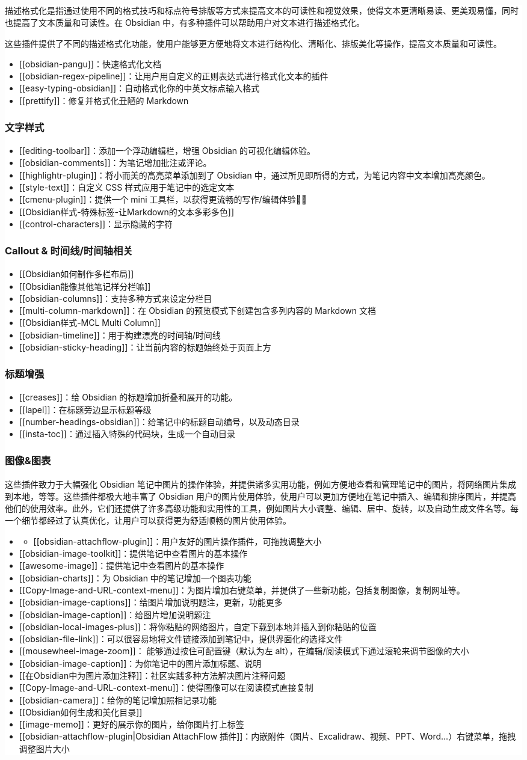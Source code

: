 描述格式化是指通过使用不同的格式技巧和标点符号排版等方式来提高文本的可读性和视觉效果，使得文本更清晰易读、更美观易懂，同时也提高了文本质量和可读性。在 Obsidian 中，有多种插件可以帮助用户对文本进行描述格式化。

这些插件提供了不同的描述格式化功能，使用户能够更方便地将文本进行结构化、清晰化、排版美化等操作，提高文本质量和可读性。

- [[obsidian-pangu]]：快速格式化文档
- [[obsidian-regex-pipeline]]：让用户用自定义的正则表达式进行格式化文本的插件
- [[easy-typing-obsidian]]：自动格式化你的中英文标点输入格式
- [[prettify]]：修复并格式化丑陋的 Markdown

### 文字样式

- [[editing-toolbar]]：添加一个浮动编辑栏，增强 Obsidian 的可视化编辑体验。
- [[obsidian-comments]]：为笔记增加批注或评论。
- [[highlightr-plugin]]：将小而美的高亮菜单添加到了 Obsidian 中，通过所见即所得的方式，为笔记内容中文本增加高亮颜色。
- [[style-text]]：自定义 CSS 样式应用于笔记中的选定文本
- [[cmenu-plugin]]：提供一个 mini 工具栏，以获得更流畅的写作/编辑体验✍🏽
- [[Obsidian样式-特殊标签-让Markdown的文本多彩多色]]
- [[control-characters]]：显示隐藏的字符

### Callout & 时间线/时间轴相关

- [[Obsidian如何制作多栏布局]]
- [[Obsidian能像其他笔记样分栏嘛]]
- [[obsidian-columns]]：支持多种方式来设定分栏目
- [[multi-column-markdown]]：在 Obsidian 的预览模式下创建包含多列内容的 Markdown 文档
- [[Obsidian样式-MCL Multi Column]]
- [[obsidian-timeline]]：用于构建漂亮的时间轴/时间线
- [[obsidian-sticky-heading]]：让当前内容的标题始终处于页面上方

### 标题增强

- [[creases]]：给 Obsidian 的标题增加折叠和展开的功能。
- [[lapel]]：在标题旁边显示标题等级
- [[number-headings-obsidian]]：给笔记中的标题自动编号，以及动态目录
- [[insta-toc]]：通过插入特殊的代码块，生成一个自动目录

### 图像&图表

这些插件致力于大幅强化 Obsidian 笔记中图片的操作体验，并提供诸多实用功能，例如方便地查看和管理笔记中的图片，将网络图片集成到本地，等等。这些插件都极大地丰富了 Obsidian 用户的图片使用体验，使用户可以更加方便地在笔记中插入、编辑和排序图片，并提高他们的使用效率。此外，它们还提供了许多高级功能和实用性的工具，例如图片大小调整、编辑、居中、旋转，以及自动生成文件名等。每一个细节都经过了认真优化，让用户可以获得更为舒适顺畅的图片使用体验。

- - [[obsidian-attachflow-plugin]]：用户友好的图片操作插件，可拖拽调整大小
- [[obsidian-image-toolkit]]：提供笔记中查看图片的基本操作
- [[awesome-image]]：提供笔记中查看图片的基本操作
- [[obsidian-charts]]：为 Obsidian 中的笔记增加一个图表功能
- [[Copy-Image-and-URL-context-menu]]：为图片增加右键菜单，并提供了一些新功能，包括复制图像，复制网址等。
- [[obsidian-image-captions]]：给图片增加说明题注，更新，功能更多
- [[obsidian-image-caption]]：给图片增加说明题注
- [[obsidian-local-images-plus]]：将你粘贴的网络图片，自定下载到本地并插入到你粘贴的位置
- [[obsidian-file-link]]：可以很容易地将文件链接添加到笔记中，提供界面化的选择文件
- [[mousewheel-image-zoom]]： 能够通过按住可配置键（默认为左 alt），在编辑/阅读模式下通过滚轮来调节图像的大小
- [[obsidian-image-caption]]：为你笔记中的图片添加标题、说明
- [[在Obsidian中为图片添加注释]]：社区实践多种方法解决图片注释问题
- [[Copy-Image-and-URL-context-menu]]：使得图像可以在阅读模式直接复制
- [[obsidian-camera]]：给你的笔记增加照相记录功能
- [[Obsidian如何生成和美化目录]]
- [[image-memo]]：更好的展示你的图片，给你图片打上标签
- [[obsidian-attachflow-plugin|Obsidian AttachFlow 插件]]：内嵌附件（图片、Excalidraw、视频、PPT、Word...）右键菜单，拖拽调整图片大小
